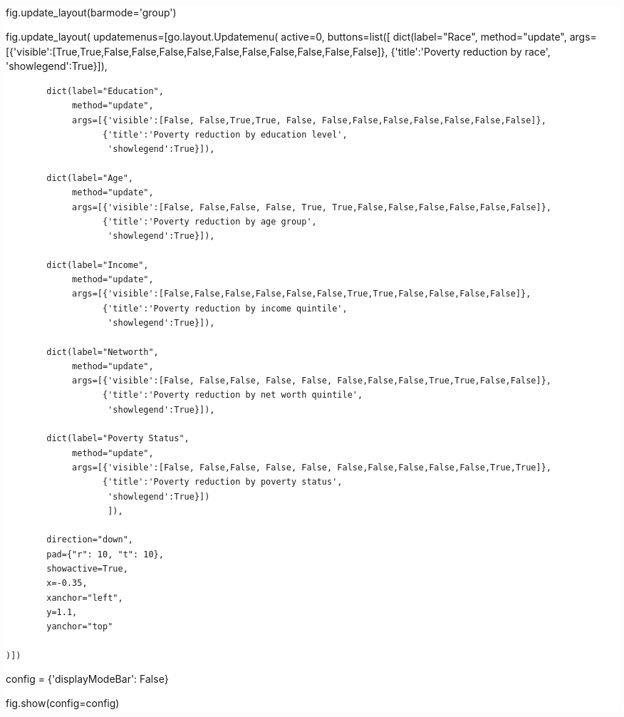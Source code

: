 fig.update_layout(barmode='group')

fig.update_layout(
    updatemenus=[go.layout.Updatemenu(
        active=0,
        buttons=list([
            dict(label="Race",
                 method="update",
                 args=[{'visible':[True,True,False,False,False,False,False,False,False,False,False,False]},
                       {'title':'Poverty reduction by race',
                        'showlegend':True}]),
            
            dict(label="Education",
                 method="update",
                 args=[{'visible':[False, False,True,True, False, False,False,False,False,False,False,False]},
                       {'title':'Poverty reduction by education level',
                        'showlegend':True}]),
            
            dict(label="Age",
                 method="update",
                 args=[{'visible':[False, False,False, False, True, True,False,False,False,False,False,False]},
                       {'title':'Poverty reduction by age group',
                        'showlegend':True}]),
            
            dict(label="Income",
                 method="update",
                 args=[{'visible':[False,False,False,False,False,False,True,True,False,False,False,False]},
                       {'title':'Poverty reduction by income quintile',
                        'showlegend':True}]),
            
            dict(label="Networth",
                 method="update",
                 args=[{'visible':[False, False,False, False, False, False,False,False,True,True,False,False]},
                       {'title':'Poverty reduction by net worth quintile',
                        'showlegend':True}]),
            
            dict(label="Poverty Status",
                 method="update",
                 args=[{'visible':[False, False,False, False, False, False,False,False,False,False,True,True]},
                       {'title':'Poverty reduction by poverty status',
                        'showlegend':True}])
                        ]),
        
            direction="down",
            pad={"r": 10, "t": 10},
            showactive=True,
            x=-0.35,
            xanchor="left",
            y=1.1,
            yanchor="top"
    
    )])
config = {'displayModeBar': False}

fig.show(config=config)
    </code>
  </pre>
</div>


[^debt]: The Federal Reserve Bank of New York has [estimated](https://www.newyorkfed.org/microeconomics/hhdc.html) total student debt to be $1.54 trillion as of the second quarter of 2020.
[^hhdemo]: Because the SCF collects data at the household level, all demographics are represented by the demographic of the head of household.
[^quintiles]: I assign households to income and net worth quintiles based on per-capita income and net worth, respectively, weighted by person such that each quintile has the same population. Inequality statistics are also based on per-capita income and net worth and weighted by person.
[^poverty]: I classify a household as in poverty if its official [2019 poverty guideline](https://aspe.hhs.gov/2019-poverty-guidelines) (defined by Health and Human Services) exceeds its total income (including in-kind benefits like food assistance, and in this case, student loan forgiveness).
[^static]: Calculations around net debt and other outcomes assume that all cancelled debt and universal payments go directly to net worth; that is, consumption is assumed to be constant.